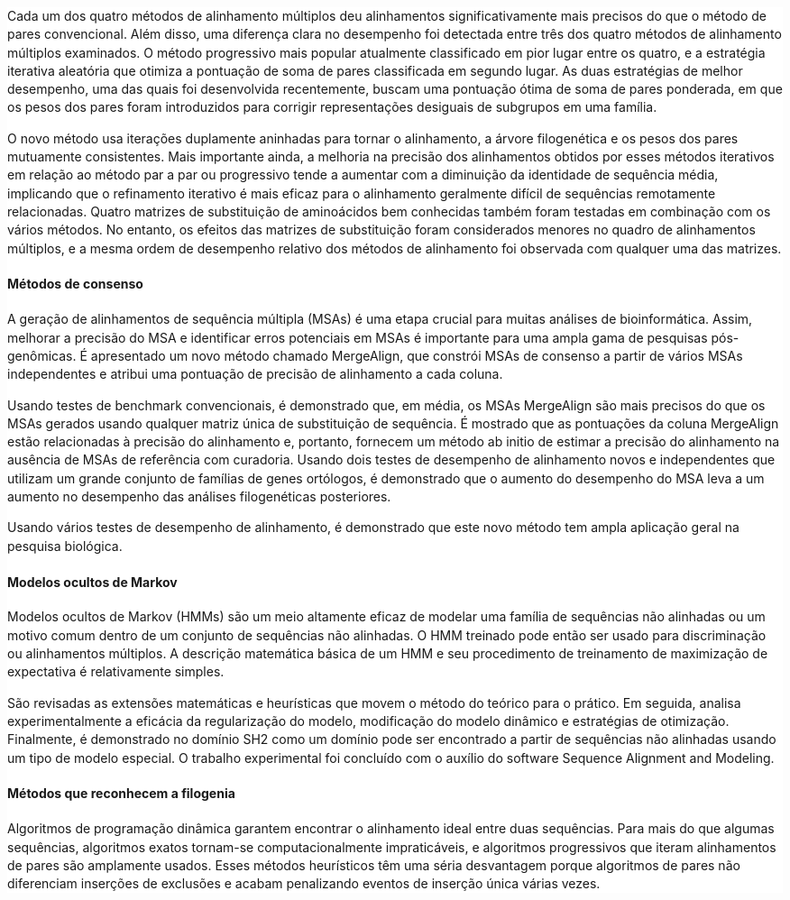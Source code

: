 Cada um dos quatro métodos de alinhamento múltiplos deu alinhamentos significativamente mais precisos do que o método de pares convencional. Além disso, uma diferença clara no desempenho foi detectada entre três dos quatro métodos de alinhamento múltiplos examinados. O método progressivo mais popular atualmente classificado em pior lugar entre os quatro, e a estratégia iterativa aleatória que otimiza a pontuação de soma de pares classificada em segundo lugar. As duas estratégias de melhor desempenho, uma das quais foi desenvolvida recentemente, buscam uma pontuação ótima de soma de pares ponderada, em que os pesos dos pares foram introduzidos para corrigir representações desiguais de subgrupos em uma família.

O novo método usa iterações duplamente aninhadas para tornar o alinhamento, a árvore filogenética e os pesos dos pares mutuamente consistentes. Mais importante ainda, a melhoria na precisão dos alinhamentos obtidos por esses métodos iterativos em relação ao método par a par ou progressivo tende a aumentar com a diminuição da identidade de sequência média, implicando que o refinamento iterativo é mais eficaz para o alinhamento geralmente difícil de sequências remotamente relacionadas. Quatro matrizes de substituição de aminoácidos bem conhecidas também foram testadas em combinação com os vários métodos. No entanto, os efeitos das matrizes de substituição foram considerados menores no quadro de alinhamentos múltiplos, e a mesma ordem de desempenho relativo dos métodos de alinhamento foi observada com qualquer uma das matrizes.

#### Métodos de consenso

A geração de alinhamentos de sequência múltipla (MSAs) é uma etapa crucial para muitas análises de bioinformática. Assim, melhorar a precisão do MSA e identificar erros potenciais em MSAs é importante para uma ampla gama de pesquisas pós-genômicas. É apresentado um novo método chamado MergeAlign, que constrói MSAs de consenso a partir de vários MSAs independentes e atribui uma pontuação de precisão de alinhamento a cada coluna.

Usando testes de benchmark convencionais, é demonstrado que, em média, os MSAs MergeAlign são mais precisos do que os MSAs gerados usando qualquer matriz única de substituição de sequência. É mostrado que as pontuações da coluna MergeAlign estão relacionadas à precisão do alinhamento e, portanto, fornecem um método ab initio de estimar a precisão do alinhamento na ausência de MSAs de referência com curadoria. Usando dois testes de desempenho de alinhamento novos e independentes que utilizam um grande conjunto de famílias de genes ortólogos, é demonstrado que o aumento do desempenho do MSA leva a um aumento no desempenho das análises filogenéticas posteriores.

Usando vários testes de desempenho de alinhamento, é demonstrado que este novo método tem ampla aplicação geral na pesquisa biológica.

#### Modelos ocultos de Markov

Modelos ocultos de Markov (HMMs) são um meio altamente eficaz de modelar uma família de sequências não alinhadas ou um motivo comum dentro de um conjunto de sequências não alinhadas. O HMM treinado pode então ser usado para discriminação ou alinhamentos múltiplos. A descrição matemática básica de um HMM e seu procedimento de treinamento de maximização de expectativa é relativamente simples.

São revisadas as extensões matemáticas e heurísticas que movem o método do teórico para o prático. Em seguida, analisa experimentalmente a eficácia da regularização do modelo, modificação do modelo dinâmico e estratégias de otimização. Finalmente, é demonstrado no domínio SH2 como um domínio pode ser encontrado a partir de sequências não alinhadas usando um tipo de modelo especial. O trabalho experimental foi concluído com o auxílio do software Sequence Alignment and Modeling.

#### Métodos que reconhecem a filogenia

Algoritmos de programação dinâmica garantem encontrar o alinhamento ideal entre duas sequências. Para mais do que algumas sequências, algoritmos exatos tornam-se computacionalmente impraticáveis, e algoritmos progressivos que iteram alinhamentos de pares são amplamente usados. Esses métodos heurísticos têm uma séria desvantagem porque algoritmos de pares não diferenciam inserções de exclusões e acabam penalizando eventos de inserção única várias vezes.
